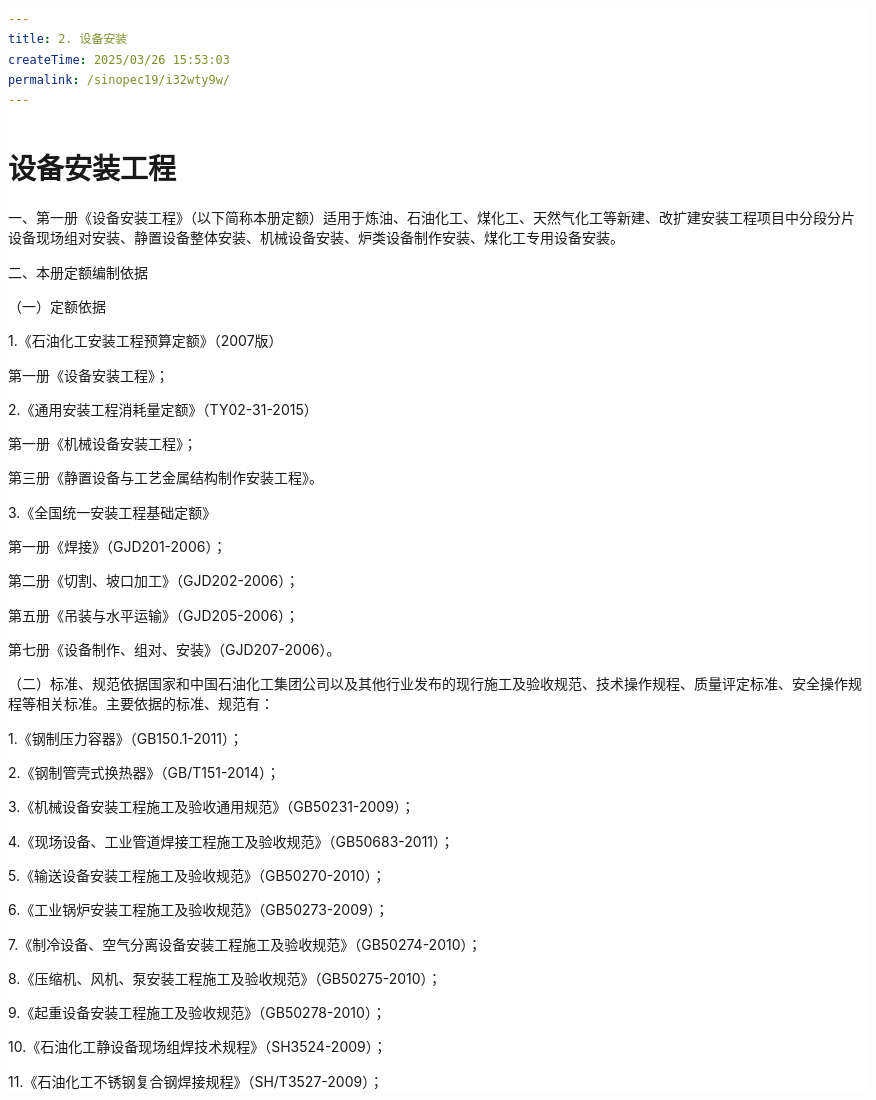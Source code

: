 ```yaml
---
title: 2. 设备安装
createTime: 2025/03/26 15:53:03
permalink: /sinopec19/i32wty9w/
---
```


# 设备安装工程

一、第一册《设备安装工程》（以下简称本册定额）适用于炼油、石油化工、煤化工、天然气化工等新建、改扩建安装工程项目中分段分片设备现场组对安装、静置设备整体安装、机械设备安装、炉类设备制作安装、煤化工专用设备安装。

二、本册定额编制依据

（一）定额依据

1.《石油化工安装工程预算定额》（2007版）

第一册《设备安装工程》；

2.《通用安装工程消耗量定额》（TY02-31-2015）

第一册《机械设备安装工程》；

第三册《静置设备与工艺金属结构制作安装工程》。

3.《全国统一安装工程基础定额》

第一册《焊接》（GJD201-2006）；

第二册《切割、坡口加工》（GJD202-2006）；

第五册《吊装与水平运输》（GJD205-2006）；

第七册《设备制作、组对、安装》（GJD207-2006）。

（二）标准、规范依据国家和中国石油化工集团公司以及其他行业发布的现行施工及验收规范、技术操作规程、质量评定标准、安全操作规程等相关标准。主要依据的标准、规范有：

1.《钢制压力容器》（GB150.1-2011）；

2.《钢制管壳式换热器》（GB/T151-2014）；

3.《机械设备安装工程施工及验收通用规范》（GB50231-2009）；

4.《现场设备、工业管道焊接工程施工及验收规范》（GB50683-2011）；

5.《输送设备安装工程施工及验收规范》（GB50270-2010）；

6.《工业锅炉安装工程施工及验收规范》（GB50273-2009）；

7.《制冷设备、空气分离设备安装工程施工及验收规范》（GB50274-2010）；

8.《压缩机、风机、泵安装工程施工及验收规范》（GB50275-2010）；

9.《起重设备安装工程施工及验收规范》（GB50278-2010）；

10.《石油化工静设备现场组焊技术规程》（SH3524-2009）；

11.《石油化工不锈钢复合钢焊接规程》（SH/T3527-2009）；

